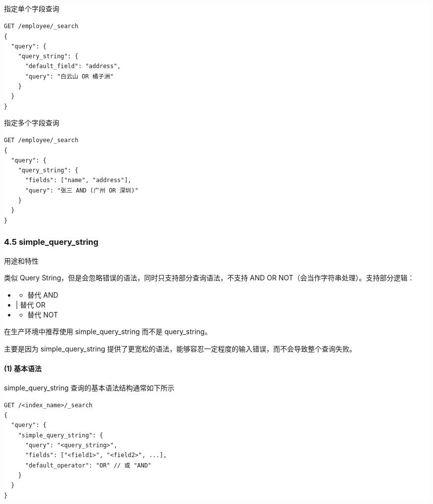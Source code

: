 指定单个字段查询

```
GET /employee/_search
{
  "query": {
    "query_string": {
      "default_field": "address",
      "query": "白云山 OR 橘子洲"
    }
  }
}
```

指定多个字段查询

```
GET /employee/_search
{
  "query": {
    "query_string": {
      "fields": ["name", "address"],
      "query": "张三 AND (广州 OR 深圳)"
    }
  }
}
```

### 4.5 simple_query_string

用途和特性

类似 Query String，但是会忽略错误的语法，同时只支持部分查询语法，不支持 AND OR NOT（会当作字符串处理）。支持部分逻辑：

  * + 替代 AND
  * | 替代 OR
  * - 替代 NOT

在生产环境中推荐使用 simple_query_string 而不是 query_string。

主要是因为 simple_query_string 提供了更宽松的语法，能够容忍一定程度的输入错误，而不会导致整个查询失败。

#### (1) 基本语法

simple_query_string 查询的基本语法结构通常如下所示

```
GET /<index_name>/_search
{
  "query": {
    "simple_query_string": {
      "query": "<query_string>",
      "fields": ["<field1>", "<field2>", ...],
      "default_operator": "OR" // 或 "AND"
    }
  }
}
```
